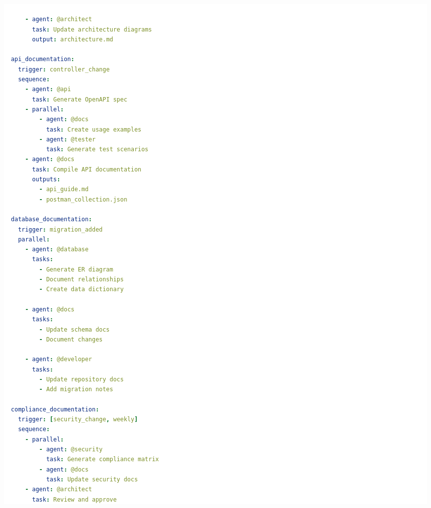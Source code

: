 ```yaml
      
      - agent: @architect
        task: Update architecture diagrams
        output: architecture.md

  api_documentation:
    trigger: controller_change
    sequence:
      - agent: @api
        task: Generate OpenAPI spec
      - parallel:
          - agent: @docs
            task: Create usage examples
          - agent: @tester
            task: Generate test scenarios
      - agent: @docs
        task: Compile API documentation
        outputs:
          - api_guide.md
          - postman_collection.json

  database_documentation:
    trigger: migration_added
    parallel:
      - agent: @database
        tasks:
          - Generate ER diagram
          - Document relationships
          - Create data dictionary
      
      - agent: @docs
        tasks:
          - Update schema docs
          - Document changes
      
      - agent: @developer
        tasks:
          - Update repository docs
          - Add migration notes

  compliance_documentation:
    trigger: [security_change, weekly]
    sequence:
      - parallel:
          - agent: @security
            task: Generate compliance matrix
          - agent: @docs
            task: Update security docs
      - agent: @architect
        task: Review and approve
```
